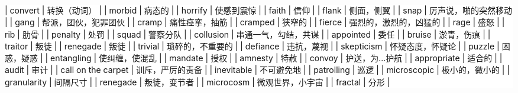 | convert       | 转换（动词）   |
| morbid        | 病态的        |
| horrify       | 使感到震惊    |
| faith         | 信仰          |
| flank         | 侧面，侧翼    |
| snap          | 厉声说，啪的突然移动 |
| gang          | 帮派，团伙，犯罪团伙 |
| cramp         | 痛性痉挛，抽筋 |
| cramped       | 狭窄的        |
| fierce        | 强烈的，激烈的，凶猛的 |
| rage          | 盛怒          |
| rib           | 肋骨          |
| penalty       | 处罚          |
| squad         | 警察分队      |
| collusion     | 串通一气，勾结，共谋 |
| appointed     | 委任          |
| bruise        | 淤青，伤痕    |
| traitor       | 叛徒          |
| renegade      | 叛徒          |
| trivial       | 琐碎的，不重要的 |
| defiance      | 违抗，蔑视    |
| skepticism    | 怀疑态度，怀疑论 |
| puzzle        | 困惑，疑惑    |
| entangling    | 使纠缠，使混乱 |
| mandate       | 授权          |
| amnesty       | 特赦          |
| convoy        | 护送，为...护航 |
| appropriate   | 适合的        |
| audit         | 审计          |
| call on the carpet | 训斥，严厉的责备 |
| inevitable    | 不可避免地    |
| patrolling    | 巡逻          |
| microscopic   | 极小的，微小的 |
| granularity   | 间隔尺寸      |
| renegade      | 叛徒，变节者  |
| microcosm     | 微观世界，小宇宙 |
| fractal       | 分形          |